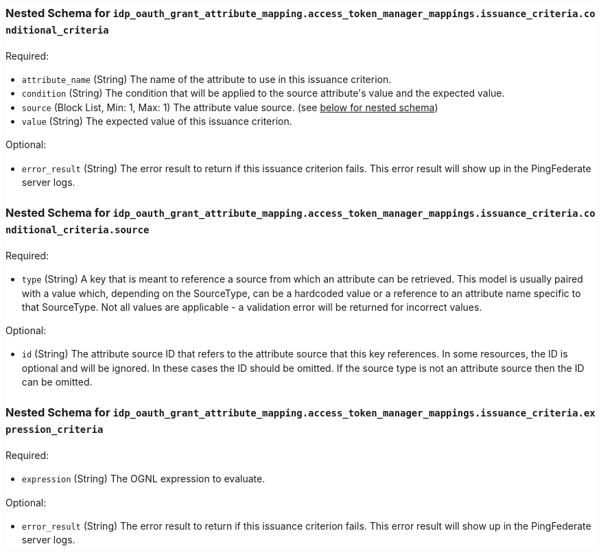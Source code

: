 <a id="nestedblock--idp_oauth_grant_attribute_mapping--access_token_manager_mappings--issuance_criteria--conditional_criteria"></a>
### Nested Schema for `idp_oauth_grant_attribute_mapping.access_token_manager_mappings.issuance_criteria.conditional_criteria`

Required:

- `attribute_name` (String) The name of the attribute to use in this issuance criterion.
- `condition` (String) The condition that will be applied to the source attribute's value and the expected value.
- `source` (Block List, Min: 1, Max: 1) The attribute value source. (see [below for nested schema](#nestedblock--idp_oauth_grant_attribute_mapping--access_token_manager_mappings--issuance_criteria--conditional_criteria--source))
- `value` (String) The expected value of this issuance criterion.

Optional:

- `error_result` (String) The error result to return if this issuance criterion fails. This error result will show up in the PingFederate server logs.

<a id="nestedblock--idp_oauth_grant_attribute_mapping--access_token_manager_mappings--issuance_criteria--conditional_criteria--source"></a>
### Nested Schema for `idp_oauth_grant_attribute_mapping.access_token_manager_mappings.issuance_criteria.conditional_criteria.source`

Required:

- `type` (String) A key that is meant to reference a source from which an attribute can be retrieved. This model is usually paired with a value which, depending on the SourceType, can be a hardcoded value or a reference to an attribute name specific to that SourceType. Not all values are applicable - a validation error will be returned for incorrect values.

Optional:

- `id` (String) The attribute source ID that refers to the attribute source that this key references. In some resources, the ID is optional and will be ignored. In these cases the ID should be omitted. If the source type is not an attribute source then the ID can be omitted.



<a id="nestedblock--idp_oauth_grant_attribute_mapping--access_token_manager_mappings--issuance_criteria--expression_criteria"></a>
### Nested Schema for `idp_oauth_grant_attribute_mapping.access_token_manager_mappings.issuance_criteria.expression_criteria`

Required:

- `expression` (String) The OGNL expression to evaluate.

Optional:

- `error_result` (String) The error result to return if this issuance criterion fails. This error result will show up in the PingFederate server logs.
